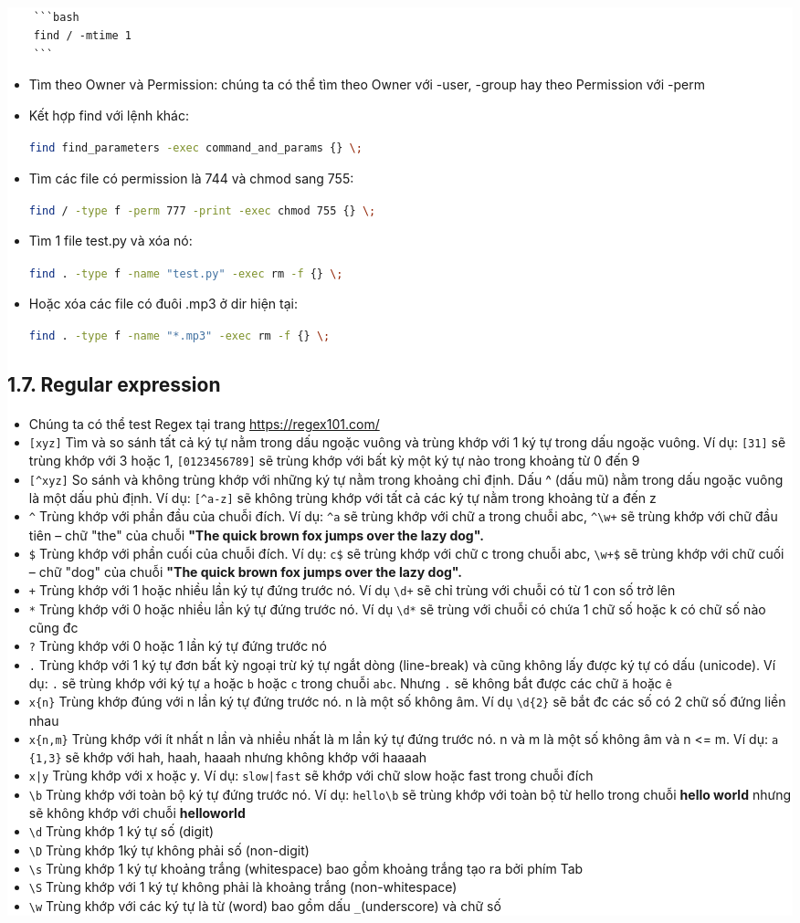         ```bash
        find / -mtime 1
        ```
-   Tìm theo Owner và Permission: chúng ta có thể tìm theo Owner với -user, -group hay theo Permission với -perm

-   Kết hợp find với lệnh khác:
    
    ```bash
    find find_parameters -exec command_and_params {} \;
    ```
-   Tìm các file có permission là 744 và chmod sang 755:

    ```bash
    find / -type f -perm 777 -print -exec chmod 755 {} \;
    ```

-   Tìm 1 file test.py và xóa nó:

    ```bash
    find . -type f -name "test.py" -exec rm -f {} \;
    ```

-   Hoặc xóa các file có đuôi .mp3 ở dir hiện tại:

    ```bash
    find . -type f -name "*.mp3" -exec rm -f {} \;
    ```

## 1.7. Regular expression
-   Chúng ta có thể test Regex tại trang https://regex101.com/
-   `[xyz]` Tìm và so sánh tất cả ký tự nằm trong dấu ngoặc vuông và trùng khớp với 1 ký tự trong dấu ngoặc vuông. Ví dụ: `[31]` sẽ trùng khớp với 3 hoặc 1, `[0123456789]` sẽ trùng khớp với bất kỳ một ký tự nào trong khoảng từ 0 đến 9
-   `[^xyz]` So sánh và không trùng khớp với những ký tự nằm trong khoảng chỉ định. Dấu ^ (dấu mũ) nằm trong dấu ngoặc vuông là một dấu phủ định. Ví dụ: `[^a-z]` sẽ không trùng khớp với tất cả các ký tự nằm trong khoảng từ a đến z
-   `^` Trùng khớp với phần đầu của chuỗi đích. Ví dụ: `^a` sẽ trùng khớp với chữ a trong chuỗi abc, `^\w+` sẽ trùng khớp với chữ đầu tiên – chữ "the" của chuỗi **"The quick brown fox jumps over the lazy dog".**
-   `$` Trùng khớp với phần cuối của chuỗi đích. Ví dụ: `c$` sẽ trùng khớp với chữ c trong chuỗi abc, `\w+$` sẽ trùng khớp với chữ cuối – chữ "dog" của chuỗi **"The quick brown fox jumps over the lazy dog".**
-   `+` Trùng khớp với 1 hoặc nhiều lần ký tự đứng trước nó. Ví dụ `\d+` sẽ chỉ trùng với chuỗi có từ 1 con số trở lên
-   `*` Trùng khớp với 0 hoặc nhiều lần ký tự đứng trước nó. Ví dụ `\d*` sẽ trùng với chuỗi có chứa 1 chữ số hoặc k có chữ số nào cũng đc
-   `?` Trùng khớp với 0 hoặc 1 lần ký tự đứng trước nó
-   `.` Trùng khớp với 1 ký tự đơn bất kỳ ngoại trừ ký tự ngắt dòng (line-break) và cũng không lấy được ký tự có dấu (unicode). Ví dụ: `.` sẽ trùng khớp với ký tự `a` hoặc `b` hoặc `c` trong chuỗi `abc`. Nhưng `.` sẽ không bắt được các chữ `ă` hoặc `ê`
-   `x{n}` Trùng khớp đúng với n lần ký tự đứng trước nó. n là một số không âm. Ví dụ `\d{2}` sẽ bắt đc các số có 2 chữ số đứng liền nhau
-   `x{n,m}` Trùng khớp với ít nhất n lần và nhiều nhất là m lần ký tự đứng trước nó. n và m là một số không âm và n <= m. Ví dụ: `a{1,3}` sẽ khớp với hah, haah, haaah nhưng không khớp với haaaah
-   `x|y` Trùng khớp với x hoặc y. Ví dụ: `slow|fast` sẽ khớp với chữ slow hoặc fast trong chuỗi đích
-   `\b` Trùng khớp với toàn bộ ký tự đứng trước nó. Ví dụ: `hello\b` sẽ trùng khớp với toàn bộ từ hello trong chuỗi **hello world** nhưng sẽ không khớp với chuỗi **helloworld**
-   `\d` Trùng khớp 1 ký tự số (digit)
-   `\D` Trùng khớp 1ký tự không phải số (non-digit)
-   `\s` Trùng khớp 1 ký tự khoảng trắng (whitespace) bao gồm khoảng trắng tạo ra bởi phím Tab
-   `\S` Trùng khớp với 1 ký tự không phải là khoảng trắng (non-whitespace)
-   `\w` Trùng khớp với các ký tự là từ (word) bao gồm dấu `_`(underscore) và chữ số
